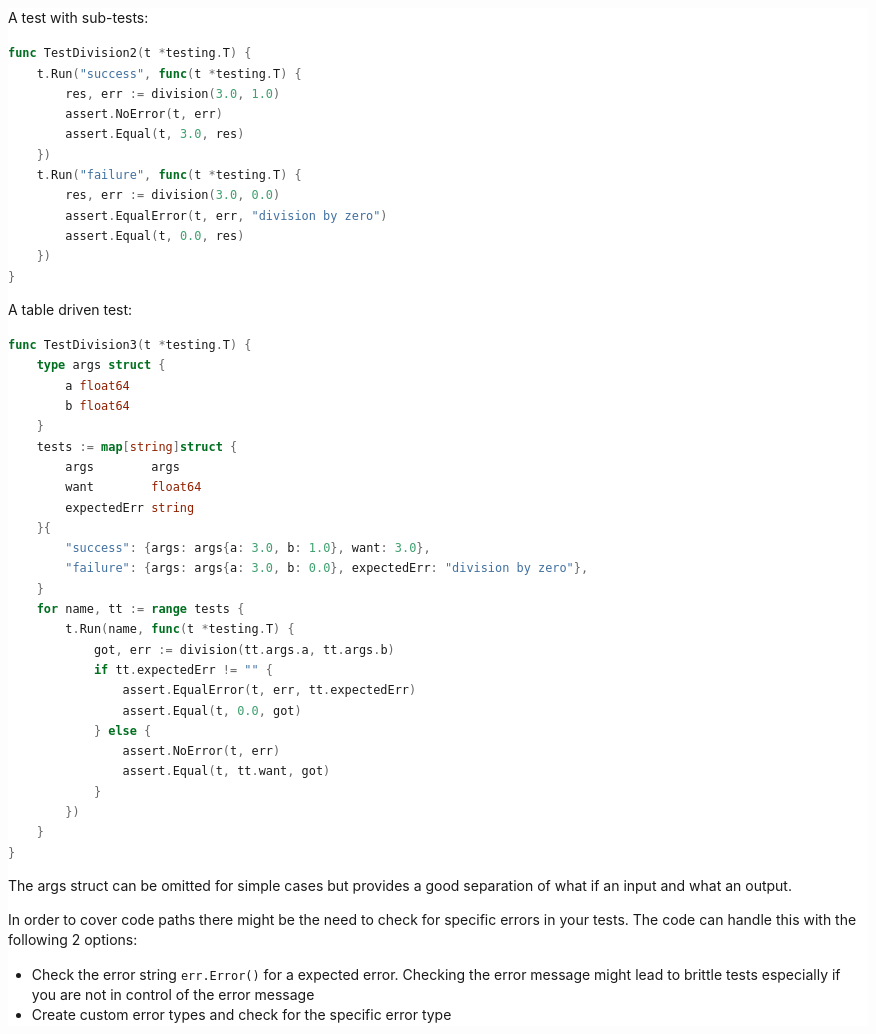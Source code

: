A test with sub-tests:

```go
func TestDivision2(t *testing.T) {
    t.Run("success", func(t *testing.T) {
        res, err := division(3.0, 1.0)
        assert.NoError(t, err)
        assert.Equal(t, 3.0, res)
    })
    t.Run("failure", func(t *testing.T) {
        res, err := division(3.0, 0.0)
        assert.EqualError(t, err, "division by zero")
        assert.Equal(t, 0.0, res)
    })
}
```

A table driven test:

```go
func TestDivision3(t *testing.T) {
    type args struct {
        a float64
        b float64
    }
    tests := map[string]struct {
        args        args
        want        float64
        expectedErr string
    }{
        "success": {args: args{a: 3.0, b: 1.0}, want: 3.0},
        "failure": {args: args{a: 3.0, b: 0.0}, expectedErr: "division by zero"},
    }
    for name, tt := range tests {
        t.Run(name, func(t *testing.T) {
            got, err := division(tt.args.a, tt.args.b)
            if tt.expectedErr != "" {
                assert.EqualError(t, err, tt.expectedErr)
                assert.Equal(t, 0.0, got)
            } else {
                assert.NoError(t, err)
                assert.Equal(t, tt.want, got)
            }
        })
    }
}
```

The args struct can be omitted for simple cases but provides a good separation of what if an input and what an output.

In order to cover code paths there might be the need to check for specific errors in your tests. The code can handle this with the following 2 options:

- Check the error string `err.Error()` for a expected error. Checking the error message might lead to brittle tests especially if you are not in control of the error message
- Create custom error types and check for the specific error type
